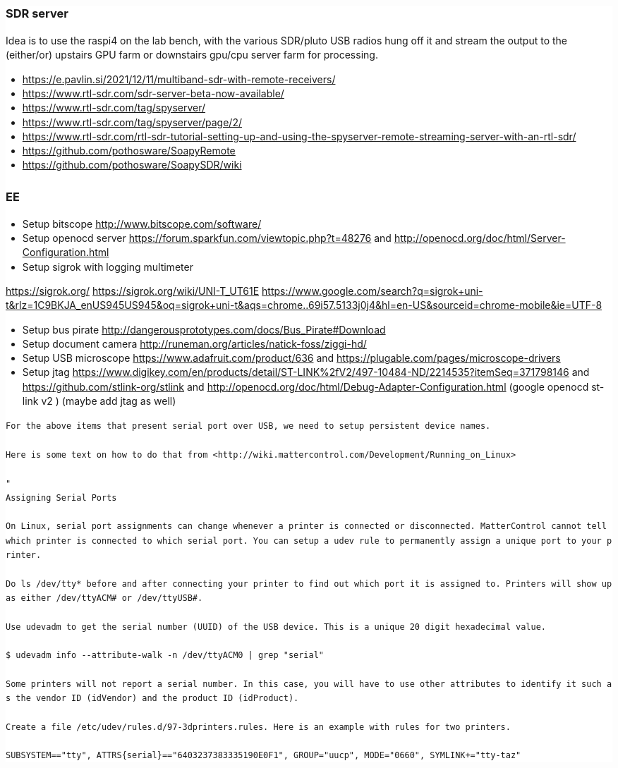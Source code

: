 ### SDR server

Idea is to use the raspi4 on the lab bench, with the various SDR/pluto USB radios hung off it and stream the output to the (either/or) upstairs GPU farm or downstairs gpu/cpu server farm for processing.

- <https://e.pavlin.si/2021/12/11/multiband-sdr-with-remote-receivers/>
- <https://www.rtl-sdr.com/sdr-server-beta-now-available/>
- <https://www.rtl-sdr.com/tag/spyserver/>
- <https://www.rtl-sdr.com/tag/spyserver/page/2/>
- <https://www.rtl-sdr.com/rtl-sdr-tutorial-setting-up-and-using-the-spyserver-remote-streaming-server-with-an-rtl-sdr/>
- <https://github.com/pothosware/SoapyRemote>
- <https://github.com/pothosware/SoapySDR/wiki>

### EE

- Setup bitscope <http://www.bitscope.com/software/>
- Setup openocd server <https://forum.sparkfun.com/viewtopic.php?t=48276> and <http://openocd.org/doc/html/Server-Configuration.html>
- Setup sigrok with logging multimeter

<https://sigrok.org/>
<https://sigrok.org/wiki/UNI-T_UT61E>
<https://www.google.com/search?q=sigrok+uni-t&rlz=1C9BKJA_enUS945US945&oq=sigrok+uni-t&aqs=chrome..69i57.5133j0j4&hl=en-US&sourceid=chrome-mobile&ie=UTF-8>

- Setup bus pirate <http://dangerousprototypes.com/docs/Bus_Pirate#Download>
- Setup document camera <http://runeman.org/articles/natick-foss/ziggi-hd/>
- Setup USB microscope <https://www.adafruit.com/product/636> and <https://plugable.com/pages/microscope-drivers>
- Setup jtag <https://www.digikey.com/en/products/detail/ST-LINK%2fV2/497-10484-ND/2214535?itemSeq=371798146> and <https://github.com/stlink-org/stlink> and <http://openocd.org/doc/html/Debug-Adapter-Configuration.html> (google openocd st-link v2 ) (maybe add jtag as well)

```
For the above items that present serial port over USB, we need to setup persistent device names.

Here is some text on how to do that from <http://wiki.mattercontrol.com/Development/Running_on_Linux>

"
Assigning Serial Ports

On Linux, serial port assignments can change whenever a printer is connected or disconnected. MatterControl cannot tell which printer is connected to which serial port. You can setup a udev rule to permanently assign a unique port to your printer.

Do ls /dev/tty* before and after connecting your printer to find out which port it is assigned to. Printers will show up as either /dev/ttyACM# or /dev/ttyUSB#.

Use udevadm to get the serial number (UUID) of the USB device. This is a unique 20 digit hexadecimal value.

$ udevadm info --attribute-walk -n /dev/ttyACM0 | grep "serial"

Some printers will not report a serial number. In this case, you will have to use other attributes to identify it such as the vendor ID (idVendor) and the product ID (idProduct).

Create a file /etc/udev/rules.d/97-3dprinters.rules. Here is an example with rules for two printers.

SUBSYSTEM=="tty", ATTRS{serial}=="6403237383335190E0F1", GROUP="uucp", MODE="0660", SYMLINK+="tty-taz"
```